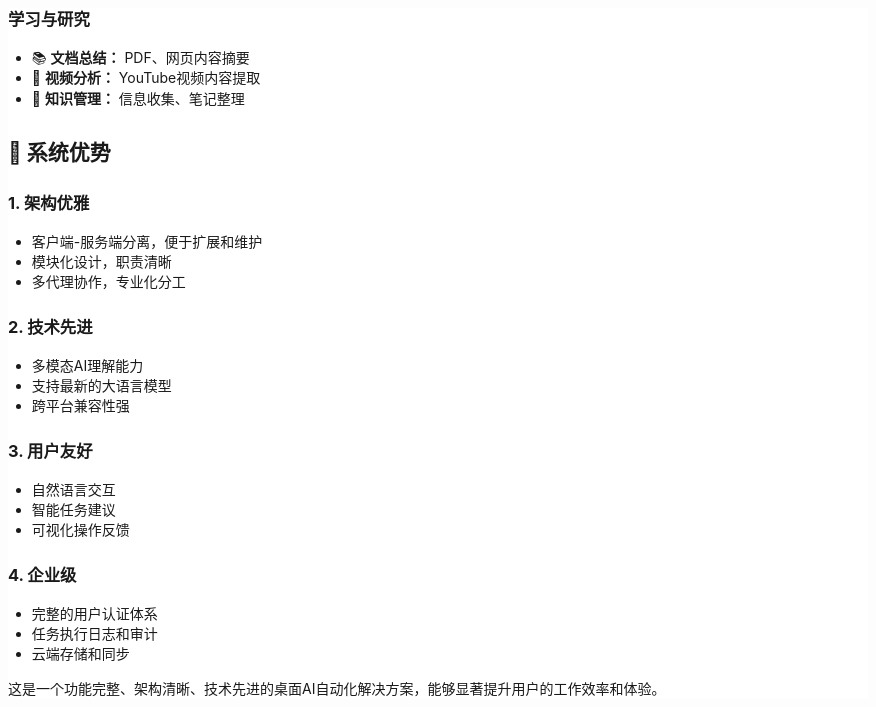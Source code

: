 ### 学习与研究
- 📚 **文档总结：** PDF、网页内容摘要
- 🎥 **视频分析：** YouTube视频内容提取
- 📖 **知识管理：** 信息收集、笔记整理

## 🚀 系统优势

### 1. **架构优雅**
- 客户端-服务端分离，便于扩展和维护
- 模块化设计，职责清晰
- 多代理协作，专业化分工

### 2. **技术先进**
- 多模态AI理解能力
- 支持最新的大语言模型
- 跨平台兼容性强

### 3. **用户友好**
- 自然语言交互
- 智能任务建议
- 可视化操作反馈

### 4. **企业级**
- 完整的用户认证体系
- 任务执行日志和审计
- 云端存储和同步

这是一个功能完整、架构清晰、技术先进的桌面AI自动化解决方案，能够显著提升用户的工作效率和体验。